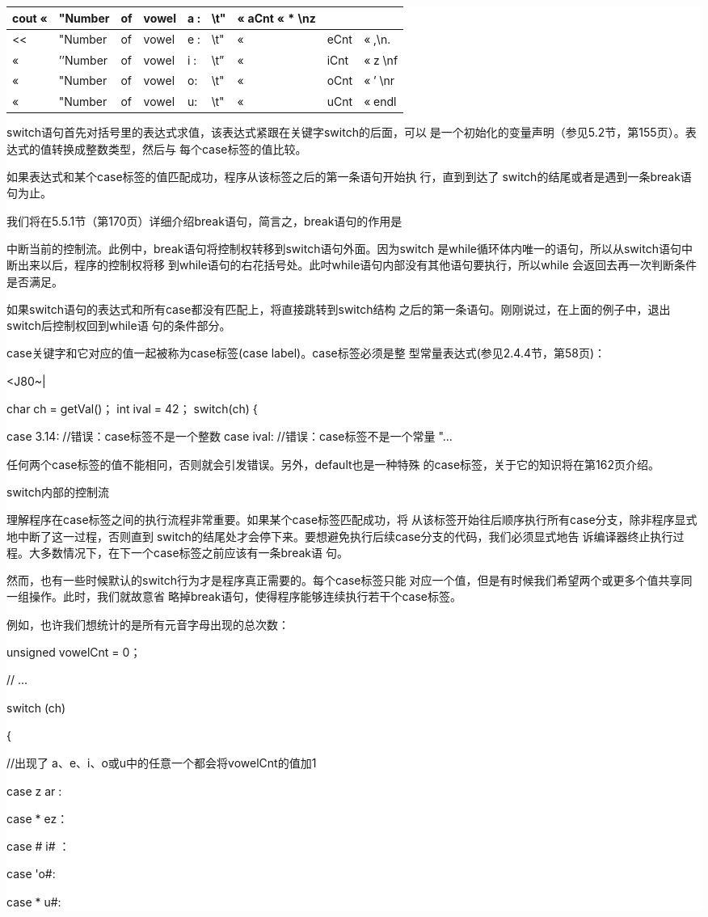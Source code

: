 | cout « | "Number  | of   | vowel | a :  | \t"  | « aCnt « * \nz |      |         |
| ------ | -------- | ---- | ----- | ---- | ---- | -------------- | ---- | ------- |
| <<     | "Number  | of   | vowel | e :  | \t"  | «              | eCnt | « ,\n.  |
| «      | ’’Number | of   | vowel | i :  | \t”  | «              | iCnt | « z \nf |
| «      | "Number  | of   | vowel | o:   | \t"  | «              | oCnt | « ’ \nr |
| «      | "Number  | of   | vowel | u:   | \t"  | «              | uCnt | « endl  |

switch语句首先对括号里的表达式求值，该表达式紧跟在关键字switch的后面，可以 是一个初始化的变量声明（参见5.2节，第155页）。表达式的值转换成整数类型，然后与 每个case标签的值比较。

如果表达式和某个case标签的值匹配成功，程序从该标签之后的第一条语句开始执 行，直到到达了 switch的结尾或者是遇到一条break语句为止。

我们将在5.5.1节（第170页）详细介绍break语句，简言之，break语句的作用是

中断当前的控制流。此例中，break语句将控制权转移到switch语句外面。因为switch 是while循环体内唯一的语句，所以从switch语句中断出来以后，程序的控制权将移 到while语句的右花括号处。此吋while语句内部没有其他语句要执行，所以while 会返回去再一次判断条件是否满足。

如果switch语句的表达式和所有case都没有匹配上，将直接跳转到switch结构 之后的第一条语句。刚刚说过，在上面的例子中，退出switch后控制权回到while语 句的条件部分。

case关键字和它对应的值一起被称为case标签(case label)。case标签必须是整 型常量表达式(参见2.4.4节，第58页)：

<J80~|



char ch = getVal()； int ival = 42； switch(ch) {

case 3.14: //错误：case标签不是一个整数 case ival: //错误：case标签不是一个常量 "...

任何两个case标签的值不能相冋，否则就会引发错误。另外，default也是一种特殊 的case标签，关于它的知识将在第162页介绍。

switch内部的控制流

理解程序在case标签之间的执行流程非常重要。如果某个case标签匹配成功，将 从该标签开始往后顺序执行所有case分支，除非程序显式地中断了这一过程，否则直到 switch的结尾处才会停下来。要想避免执行后续case分支的代码，我们必须显式地告 诉编译器终止执行过程。大多数情况下，在下一个case标签之前应该有一条break语 句。

然而，也有一些时候默认的switch行为才是程序真正需要的。每个case标签只能 对应一个值，但是有时候我们希望两个或更多个值共享同一组操作。此时，我们就故意省 略掉break语句，使得程序能够连续执行若干个case标签。

例如，也许我们想统计的是所有元音字母出现的总次数：

unsigned vowelCnt = 0；

// ...

switch (ch)

{

//出现了 a、e、i、o或u中的任意一个都会将vowelCnt的值加1

case z ar :

case * ez：

case # i# ：

case 'o#:

case * u#:
